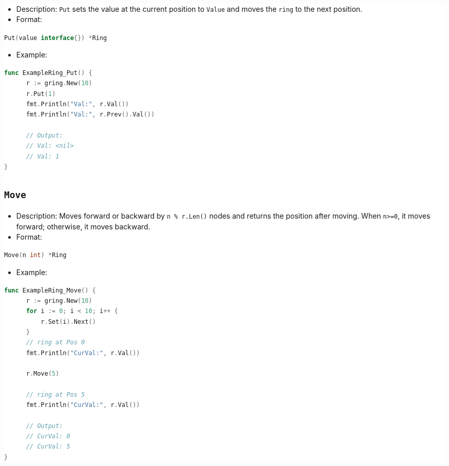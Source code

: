 - Description: `Put` sets the value at the current position to `Value` and moves the `ring` to the next position.
- Format:

```go
Put(value interface{}) *Ring
```

- Example:

```go
func ExampleRing_Put() {
      r := gring.New(10)
      r.Put(1)
      fmt.Println("Val:", r.Val())
      fmt.Println("Val:", r.Prev().Val())

      // Output:
      // Val: <nil>
      // Val: 1
}
```


## `Move`

- Description: Moves forward or backward by `n % r.Len()` nodes and returns the position after moving. When `n>=0`, it moves forward; otherwise, it moves backward.
- Format:

```go
Move(n int) *Ring
```

- Example:

```go
func ExampleRing_Move() {
      r := gring.New(10)
      for i := 0; i < 10; i++ {
          r.Set(i).Next()
      }
      // ring at Pos 0
      fmt.Println("CurVal:", r.Val())

      r.Move(5)

      // ring at Pos 5
      fmt.Println("CurVal:", r.Val())

      // Output:
      // CurVal: 0
      // CurVal: 5
}
```
